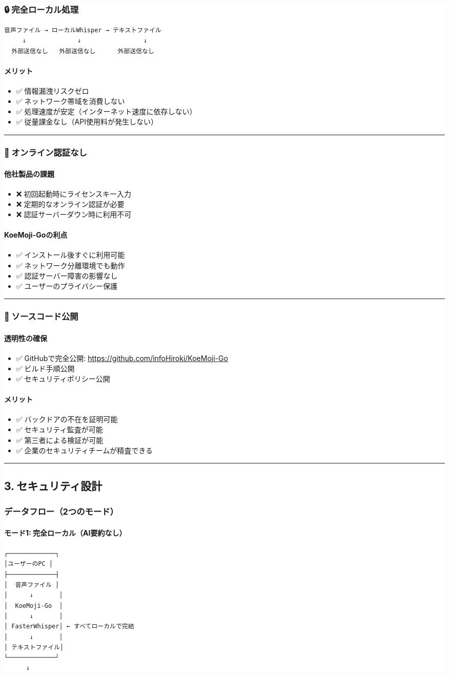 ### 🔒 完全ローカル処理

```
音声ファイル → ローカルWhisper → テキストファイル
     ↓              ↓                 ↓
  外部送信なし   外部送信なし      外部送信なし
```

#### メリット
- ✅ 情報漏洩リスクゼロ
- ✅ ネットワーク帯域を消費しない
- ✅ 処理速度が安定（インターネット速度に依存しない）
- ✅ 従量課金なし（API使用料が発生しない）

---

### 🚫 オンライン認証なし

#### 他社製品の課題
- ❌ 初回起動時にライセンスキー入力
- ❌ 定期的なオンライン認証が必要
- ❌ 認証サーバーダウン時に利用不可

#### KoeMoji-Goの利点
- ✅ インストール後すぐに利用可能
- ✅ ネットワーク分離環境でも動作
- ✅ 認証サーバー障害の影響なし
- ✅ ユーザーのプライバシー保護

---

### 📖 ソースコード公開

#### 透明性の確保
- ✅ GitHubで完全公開: https://github.com/infoHiroki/KoeMoji-Go
- ✅ ビルド手順公開
- ✅ セキュリティポリシー公開

#### メリット
- ✅ バックドアの不在を証明可能
- ✅ セキュリティ監査が可能
- ✅ 第三者による検証が可能
- ✅ 企業のセキュリティチームが精査できる

---

## 3. セキュリティ設計

### データフロー（2つのモード）

#### モード1: 完全ローカル（AI要約なし）
```
┌─────────────┐
│ユーザーのPC │
├─────────────┤
│  音声ファイル │
│      ↓       │
│  KoeMoji-Go  │
│      ↓       │
│ FasterWhisper│ ← すべてローカルで完結
│      ↓       │
│ テキストファイル│
└─────────────┘
      ↓
```